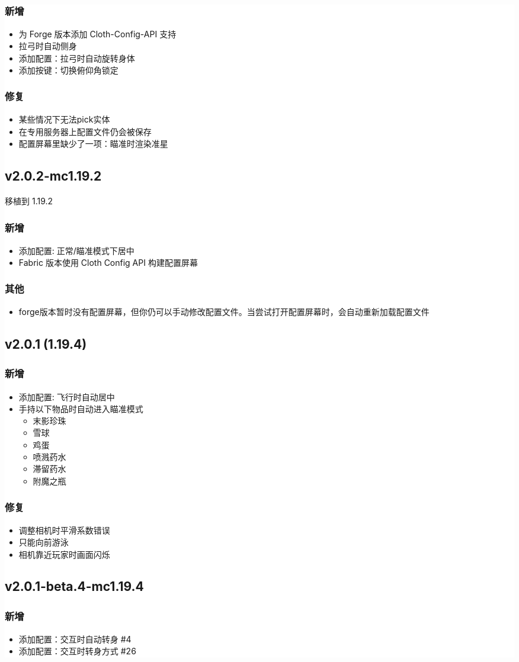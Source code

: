 ### 新增

-   为 Forge 版本添加 Cloth-Config-API 支持
-   拉弓时自动侧身
-   添加配置：拉弓时自动旋转身体
-   添加按键：切换俯仰角锁定

### 修复

-   某些情况下无法pick实体
-   在专用服务器上配置文件仍会被保存
-   配置屏幕里缺少了一项：瞄准时渲染准星

## v2.0.2-mc1.19.2

移植到 1.19.2

### 新增

-   添加配置: 正常/瞄准模式下居中
-   Fabric 版本使用 Cloth Config API 构建配置屏幕

### 其他

-   forge版本暂时没有配置屏幕，但你仍可以手动修改配置文件。当尝试打开配置屏幕时，会自动重新加载配置文件

## v2.0.1 (1.19.4)

### 新增

-   添加配置: 飞行时自动居中
-   手持以下物品时自动进入瞄准模式
    -   末影珍珠
    -   雪球
    -   鸡蛋
    -   喷溅药水
    -   滞留药水
    -   附魔之瓶

### 修复

-   调整相机时平滑系数错误
-   只能向前游泳
-   相机靠近玩家时画面闪烁

## v2.0.1-beta.4-mc1.19.4

### 新增

-   添加配置：交互时自动转身 #4
-   添加配置：交互时转身方式 #26
